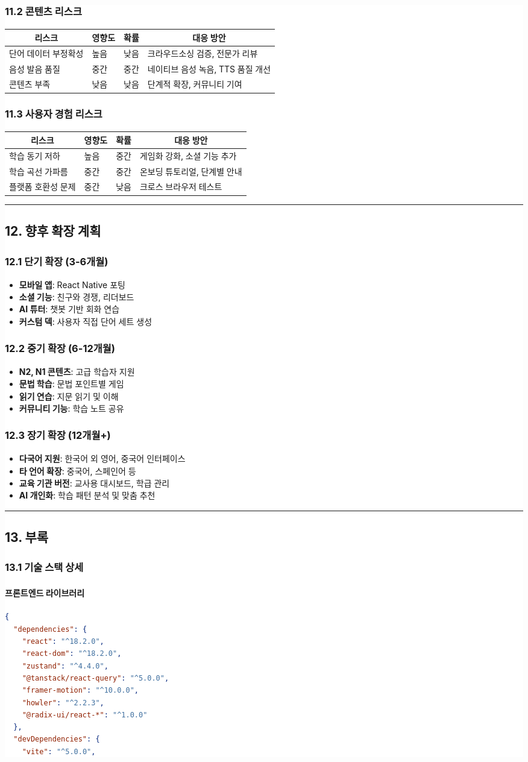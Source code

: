 ### 11.2 콘텐츠 리스크

| 리스크 | 영향도 | 확률 | 대응 방안 |
|--------|--------|------|-----------|
| 단어 데이터 부정확성 | 높음 | 낮음 | 크라우드소싱 검증, 전문가 리뷰 |
| 음성 발음 품질 | 중간 | 중간 | 네이티브 음성 녹음, TTS 품질 개선 |
| 콘텐츠 부족 | 낮음 | 낮음 | 단계적 확장, 커뮤니티 기여 |

### 11.3 사용자 경험 리스크

| 리스크 | 영향도 | 확률 | 대응 방안 |
|--------|--------|------|-----------|
| 학습 동기 저하 | 높음 | 중간 | 게임화 강화, 소셜 기능 추가 |
| 학습 곡선 가파름 | 중간 | 중간 | 온보딩 튜토리얼, 단계별 안내 |
| 플랫폼 호환성 문제 | 중간 | 낮음 | 크로스 브라우저 테스트 |

---

## 12. 향후 확장 계획

### 12.1 단기 확장 (3-6개월)
- **모바일 앱**: React Native 포팅
- **소셜 기능**: 친구와 경쟁, 리더보드
- **AI 튜터**: 챗봇 기반 회화 연습
- **커스텀 덱**: 사용자 직접 단어 세트 생성

### 12.2 중기 확장 (6-12개월)
- **N2, N1 콘텐츠**: 고급 학습자 지원
- **문법 학습**: 문법 포인트별 게임
- **읽기 연습**: 지문 읽기 및 이해
- **커뮤니티 기능**: 학습 노트 공유

### 12.3 장기 확장 (12개월+)
- **다국어 지원**: 한국어 외 영어, 중국어 인터페이스
- **타 언어 확장**: 중국어, 스페인어 등
- **교육 기관 버전**: 교사용 대시보드, 학급 관리
- **AI 개인화**: 학습 패턴 분석 및 맞춤 추천

---

## 13. 부록

### 13.1 기술 스택 상세

#### 프론트엔드 라이브러리
```json
{
  "dependencies": {
    "react": "^18.2.0",
    "react-dom": "^18.2.0",
    "zustand": "^4.4.0",
    "@tanstack/react-query": "^5.0.0",
    "framer-motion": "^10.0.0",
    "howler": "^2.2.3",
    "@radix-ui/react-*": "^1.0.0"
  },
  "devDependencies": {
    "vite": "^5.0.0",
```